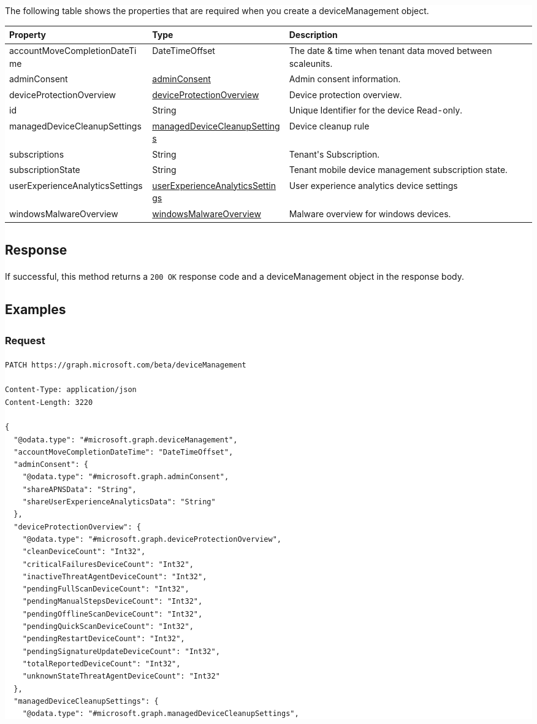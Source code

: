 



The following table shows the properties that are required when you create a deviceManagement object.

| Property                        | Type                                                                               | Description                                                |
| :------------------------------ | :--------------------------------------------------------------------------------- | :--------------------------------------------------------- |
| accountMoveCompletionDateTime   | DateTimeOffset                                                                     | The date & time when tenant data moved between scaleunits. |
| adminConsent                    | [adminConsent](../resources/adminconsent.md)                                       | Admin consent information.                                 |
| deviceProtectionOverview        | [deviceProtectionOverview](../resources/deviceprotectionoverview.md)               | Device protection overview.                                |
| id                              | String                                                                             | Unique Identifier for the device Read-only.                |
| managedDeviceCleanupSettings    | [managedDeviceCleanupSettings](../resources/manageddevicecleanupsettings.md)       | Device cleanup rule                                        |
| subscriptions                   | String                                                                             | Tenant's Subscription.                                     |
| subscriptionState               | String                                                                             | Tenant mobile device management subscription state.        |
| userExperienceAnalyticsSettings | [userExperienceAnalyticsSettings](../resources/userexperienceanalyticssettings.md) | User experience analytics device settings                  |
| windowsMalwareOverview          | [windowsMalwareOverview](../resources/windowsmalwareoverview.md)                   | Malware overview for windows devices.                      |

## Response

If successful, this method returns a `200 OK` response code and a deviceManagement object in the response body.

## Examples

### Request



```http
PATCH https://graph.microsoft.com/beta/deviceManagement

Content-Type: application/json
Content-Length: 3220

{
  "@odata.type": "#microsoft.graph.deviceManagement",
  "accountMoveCompletionDateTime": "DateTimeOffset",
  "adminConsent": {
    "@odata.type": "#microsoft.graph.adminConsent",
    "shareAPNSData": "String",
    "shareUserExperienceAnalyticsData": "String"
  },
  "deviceProtectionOverview": {
    "@odata.type": "#microsoft.graph.deviceProtectionOverview",
    "cleanDeviceCount": "Int32",
    "criticalFailuresDeviceCount": "Int32",
    "inactiveThreatAgentDeviceCount": "Int32",
    "pendingFullScanDeviceCount": "Int32",
    "pendingManualStepsDeviceCount": "Int32",
    "pendingOfflineScanDeviceCount": "Int32",
    "pendingQuickScanDeviceCount": "Int32",
    "pendingRestartDeviceCount": "Int32",
    "pendingSignatureUpdateDeviceCount": "Int32",
    "totalReportedDeviceCount": "Int32",
    "unknownStateThreatAgentDeviceCount": "Int32"
  },
  "managedDeviceCleanupSettings": {
    "@odata.type": "#microsoft.graph.managedDeviceCleanupSettings",
```